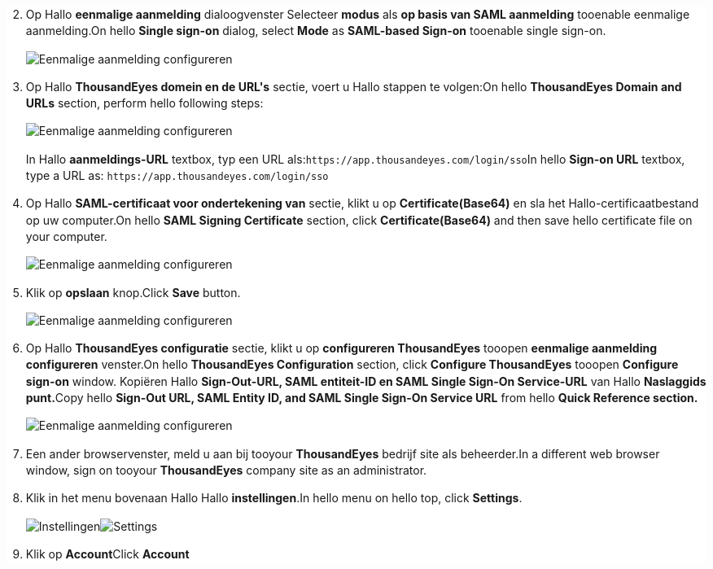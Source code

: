 2. <span data-ttu-id="852f9-153">Op Hallo **eenmalige aanmelding** dialoogvenster Selecteer **modus** als **op basis van SAML aanmelding** tooenable eenmalige aanmelding.</span><span class="sxs-lookup"><span data-stu-id="852f9-153">On hello **Single sign-on** dialog, select **Mode** as   **SAML-based Sign-on** tooenable single sign-on.</span></span>
 
    ![Eenmalige aanmelding configureren](./media/active-directory-saas-thousandeyes-tutorial/tutorial_thousandeyes_samlbase.png)

3. <span data-ttu-id="852f9-155">Op Hallo **ThousandEyes domein en de URL's** sectie, voert u Hallo stappen te volgen:</span><span class="sxs-lookup"><span data-stu-id="852f9-155">On hello **ThousandEyes Domain and URLs** section, perform hello following steps:</span></span>

    ![Eenmalige aanmelding configureren](./media/active-directory-saas-thousandeyes-tutorial/tutorial_thousandeyes_url.png)

    <span data-ttu-id="852f9-157">In Hallo **aanmeldings-URL** textbox, typ een URL als:`https://app.thousandeyes.com/login/sso`</span><span class="sxs-lookup"><span data-stu-id="852f9-157">In hello **Sign-on URL** textbox, type a URL as: `https://app.thousandeyes.com/login/sso`</span></span>

4. <span data-ttu-id="852f9-158">Op Hallo **SAML-certificaat voor ondertekening van** sectie, klikt u op **Certificate(Base64)** en sla het Hallo-certificaatbestand op uw computer.</span><span class="sxs-lookup"><span data-stu-id="852f9-158">On hello **SAML Signing Certificate** section, click **Certificate(Base64)** and then save hello certificate file on your computer.</span></span>

    ![Eenmalige aanmelding configureren](./media/active-directory-saas-thousandeyes-tutorial/tutorial_thousandeyes_certificate.png) 

5. <span data-ttu-id="852f9-160">Klik op **opslaan** knop.</span><span class="sxs-lookup"><span data-stu-id="852f9-160">Click **Save** button.</span></span>

    ![Eenmalige aanmelding configureren](./media/active-directory-saas-thousandeyes-tutorial/tutorial_general_400.png)

6. <span data-ttu-id="852f9-162">Op Hallo **ThousandEyes configuratie** sectie, klikt u op **configureren ThousandEyes** tooopen **eenmalige aanmelding configureren** venster.</span><span class="sxs-lookup"><span data-stu-id="852f9-162">On hello **ThousandEyes Configuration** section, click **Configure ThousandEyes** tooopen **Configure sign-on** window.</span></span> <span data-ttu-id="852f9-163">Kopiëren Hallo **Sign-Out-URL, SAML entiteit-ID en SAML Single Sign-On Service-URL** van Hallo **Naslaggids punt.**</span><span class="sxs-lookup"><span data-stu-id="852f9-163">Copy hello **Sign-Out URL, SAML Entity ID, and SAML Single Sign-On Service URL** from hello **Quick Reference section.**</span></span>

    ![Eenmalige aanmelding configureren](./media/active-directory-saas-thousandeyes-tutorial/tutorial_thousandeyes_configure.png) 

7. <span data-ttu-id="852f9-165">Een ander browservenster, meld u aan bij tooyour **ThousandEyes** bedrijf site als beheerder.</span><span class="sxs-lookup"><span data-stu-id="852f9-165">In a different web browser window, sign on tooyour **ThousandEyes** company site as an administrator.</span></span>

8. <span data-ttu-id="852f9-166">Klik in het menu bovenaan Hallo Hallo **instellingen**.</span><span class="sxs-lookup"><span data-stu-id="852f9-166">In hello menu on hello top, click **Settings**.</span></span>
   
    <span data-ttu-id="852f9-167">![Instellingen](./media/active-directory-saas-thousandeyes-tutorial/ic790066.png "instellingen")</span><span class="sxs-lookup"><span data-stu-id="852f9-167">![Settings](./media/active-directory-saas-thousandeyes-tutorial/ic790066.png "Settings")</span></span>

9. <span data-ttu-id="852f9-168">Klik op **Account**</span><span class="sxs-lookup"><span data-stu-id="852f9-168">Click **Account**</span></span>
   